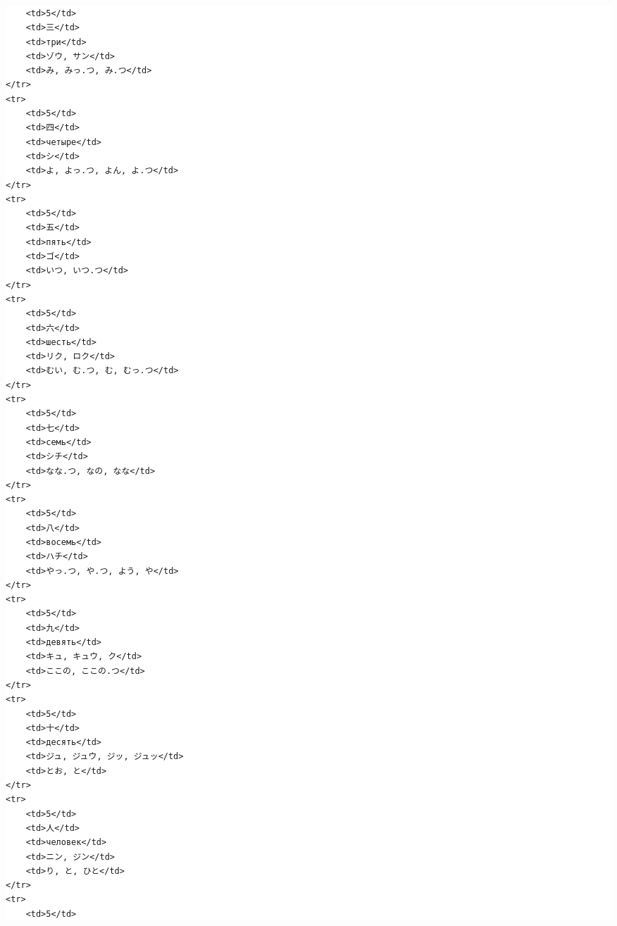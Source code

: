 		<td>5</td>
		<td>三</td>
		<td>три</td>
		<td>ゾウ, サン</td>
		<td>み, みっ.つ, み.つ</td>
	</tr>
	<tr>
		<td>5</td>
		<td>四</td>
		<td>четыре</td>
		<td>シ</td>
		<td>よ, よっ.つ, よん, よ.つ</td>
	</tr>
	<tr>
		<td>5</td>
		<td>五</td>
		<td>пять</td>
		<td>ゴ</td>
		<td>いつ, いつ.つ</td>
	</tr>
	<tr>
		<td>5</td>
		<td>六</td>
		<td>шесть</td>
		<td>リク, ロク</td>
		<td>むい, む.つ, む, むっ.つ</td>
	</tr>
	<tr>
		<td>5</td>
		<td>七</td>
		<td>семь</td>
		<td>シチ</td>
		<td>なな.つ, なの, なな</td>
	</tr>
	<tr>
		<td>5</td>
		<td>八</td>
		<td>восемь</td>
		<td>ハチ</td>
		<td>やっ.つ, や.つ, よう, や</td>
	</tr>
	<tr>
		<td>5</td>
		<td>九</td>
		<td>девять</td>
		<td>キュ, キュウ, ク</td>
		<td>ここの, ここの.つ</td>
	</tr>
	<tr>
		<td>5</td>
		<td>十</td>
		<td>десять</td>
		<td>ジュ, ジュウ, ジッ, ジュッ</td>
		<td>とお, と</td>
	</tr>
	<tr>
		<td>5</td>
		<td>人</td>
		<td>человек</td>
		<td>ニン, ジン</td>
		<td>り, と, ひと</td>
	</tr>
	<tr>
		<td>5</td>